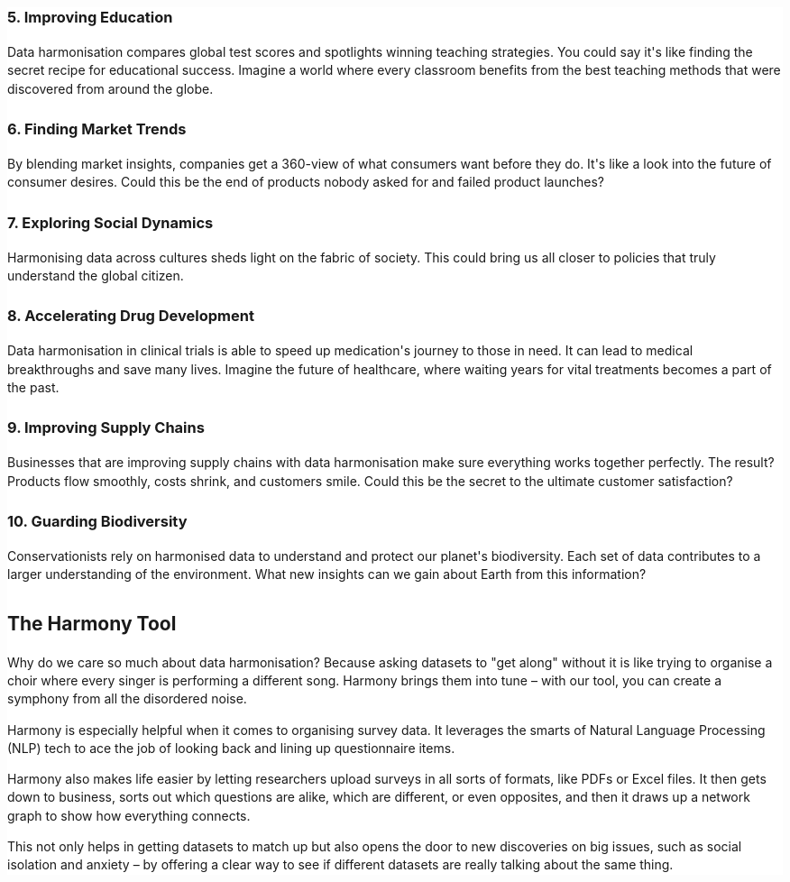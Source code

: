 ### **5. Improving Education**

Data harmonisation compares global test scores and spotlights winning teaching strategies. You could say it's like finding the secret recipe for educational success. Imagine a world where every classroom benefits from the best teaching methods that were discovered from around the globe.

### **6. Finding Market Trends**

By blending market insights, companies get a 360-view of what consumers want before they do. It's like a look into the future of consumer desires. Could this be the end of products nobody asked for and failed product launches?

### **7. Exploring Social Dynamics**

Harmonising data across cultures sheds light on the fabric of society. This could bring us all closer to policies that truly understand the global citizen.

### **8. Accelerating Drug Development**

Data harmonisation in clinical trials is able to speed up medication's journey to those in need. It can lead to medical breakthroughs and save many lives. Imagine the future of healthcare, where waiting years for vital treatments becomes a part of the past.

### **9. Improving Supply Chains**

Businesses that are improving supply chains with data harmonisation make sure everything works together perfectly. The result? Products flow smoothly, costs shrink, and customers smile. Could this be the secret to the ultimate customer satisfaction?

### **10. Guarding Biodiversity**

Conservationists rely on harmonised data to understand and protect our planet's biodiversity. Each set of data contributes to a larger understanding of the environment. What new insights can we gain about Earth from this information?

## **The Harmony Tool**

Why do we care so much about data harmonisation? Because asking datasets to "get along" without it is like trying to organise a choir where every singer is performing a different song. Harmony brings them into tune – with our tool, you can create a symphony from all the disordered noise.

Harmony is especially helpful when it comes to organising survey data. It leverages the smarts of Natural Language Processing (NLP) tech to ace the job of looking back and lining up questionnaire items.

Harmony also makes life easier by letting researchers upload surveys in all sorts of formats, like PDFs or Excel files. It then gets down to business, sorts out which questions are alike, which are different, or even opposites, and then it draws up a network graph to show how everything connects.

This not only helps in getting datasets to match up but also opens the door to new discoveries on big issues, such as social isolation and anxiety – by offering a clear way to see if different datasets are really talking about the same thing.
